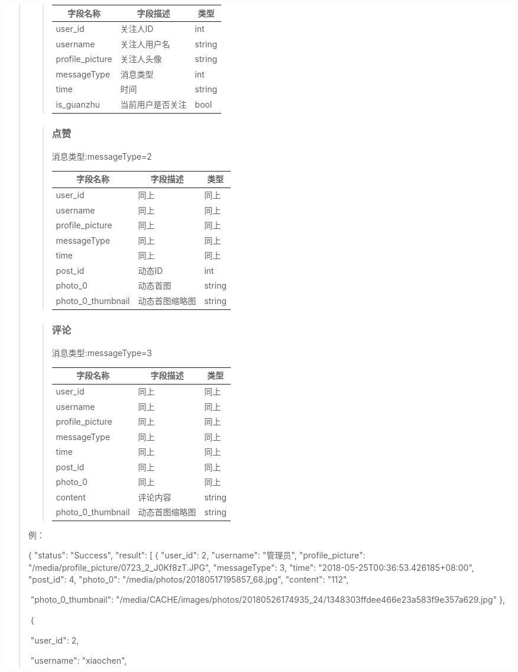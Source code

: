 >>| 字段名称        | 字段描述         | 类型   |
>>| --------------- | ---------------- | ------ |
>>| user_id         | 关注人ID         | int    |
>>| username        | 关注人用户名     | string |
>>| profile_picture | 关注人头像       | string |
>>| messageType     | 消息类型         | int    |
>>| time            | 时间             | string |
>>| is_guanzhu      | 当前用户是否关注 | bool   |
>
>> ### 点赞
>>
>> 消息类型:messageType=2
>>
>> | 字段名称          | 字段描述       | 类型   |
>> | ----------------- | -------------- | ------ |
>> | user_id           | 同上           | 同上   |
>> | username          | 同上           | 同上   |
>> | profile_picture   | 同上           | 同上   |
>> | messageType       | 同上           | 同上   |
>> | time              | 同上           | 同上   |
>> | post_id           | 动态ID         | int    |
>> | photo_0           | 动态首图       | string |
>> | photo_0_thumbnail | 动态首图缩略图 | string |
>
>> ### 评论
>>
>> 消息类型:messageType=3
>>
>> | 字段名称          | 字段描述       | 类型   |
>> | ----------------- | -------------- | ------ |
>> | user_id           | 同上           | 同上   |
>> | username          | 同上           | 同上   |
>> | profile_picture   | 同上           | 同上   |
>> | messageType       | 同上           | 同上   |
>> | time              | 同上           | 同上   |
>> | post_id           | 同上           | 同上   |
>> | photo_0           | 同上           | 同上   |
>> | content           | 评论内容       | string |
>> | photo_0_thumbnail | 动态首图缩略图 | string |
>
>例：
>
>{
>    "status": "Success",
>    "result": [
>        {
>            "user_id": 2,
>            "username": "管理员",
>            "profile_picture": "/media/profile_picture/0723_2_J0Kf8zT.JPG",
>            "messageType": 3,
>            "time": "2018-05-25T00:36:53.426185+08:00",
>            "post_id": 4,
>            "photo_0": "/media/photos/20180517195857_68.jpg",
>            "content": "112",
>
>​            "photo_0_thumbnail": "/media/CACHE/images/photos/20180526174935_24/1348303ffdee466e23a583f9e357a629.jpg"           },
>
>​         {       
>
>​		 "user_id": 2,       
>
>​		 "username": "xiaochen",       
>